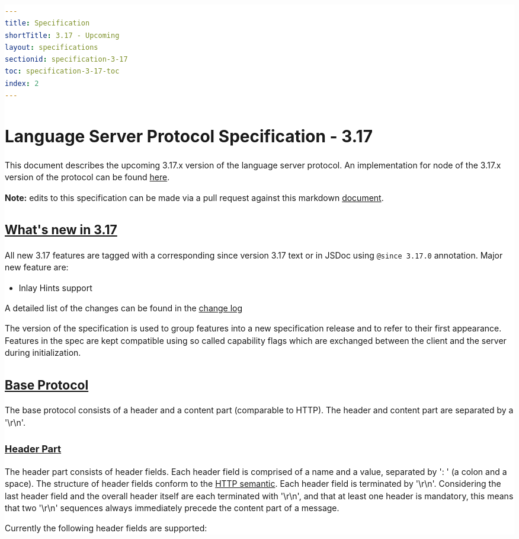 ```yaml
---
title: Specification
shortTitle: 3.17 - Upcoming
layout: specifications
sectionid: specification-3-17
toc: specification-3-17-toc
index: 2
---
```

# Language Server Protocol Specification - 3.17

This document describes the upcoming 3.17.x version of the language server protocol. An implementation for node of the 3.17.x version of the protocol can be found [here](https://github.com/Microsoft/vscode-languageserver-node).

**Note:** edits to this specification can be made via a pull request against this markdown [document](https://github.com/Microsoft/language-server-protocol/blob/gh-pages/_specifications/specification-3-17.md).

## <a href="#whatIsNew" name="whatIsNew" class="anchor"> What's new in 3.17 </a>

All new 3.17 features are tagged with a corresponding since version 3.17 text or in JSDoc using `@since 3.17.0` annotation. Major new feature are:

- Inlay Hints support

A detailed list of the changes can be found in the [change log](#version_3_17_0)

The version of the specification is used to group features into a new specification release and to refer to their first appearance. Features in the spec are kept compatible using so called capability flags which are exchanged between the client and the server during initialization.

## <a href="#baseProtocol" name="baseProtocol" class="anchor"> Base Protocol </a>

The base protocol consists of a header and a content part (comparable to HTTP). The header and content part are
separated by a '\r\n'.

### <a href="#headerPart" name="headerPart" class="anchor"> Header Part </a>

The header part consists of header fields. Each header field is comprised of a name and a value, separated by ': ' (a colon and a space). The structure of header fields conform to the [HTTP semantic](https://tools.ietf.org/html/rfc7230#section-3.2). Each header field is terminated by '\r\n'. Considering the last header field and the overall header itself are each terminated with '\r\n', and that at least one header is mandatory, this means that two '\r\n' sequences always immediately precede the content part of a message.

Currently the following header fields are supported:

